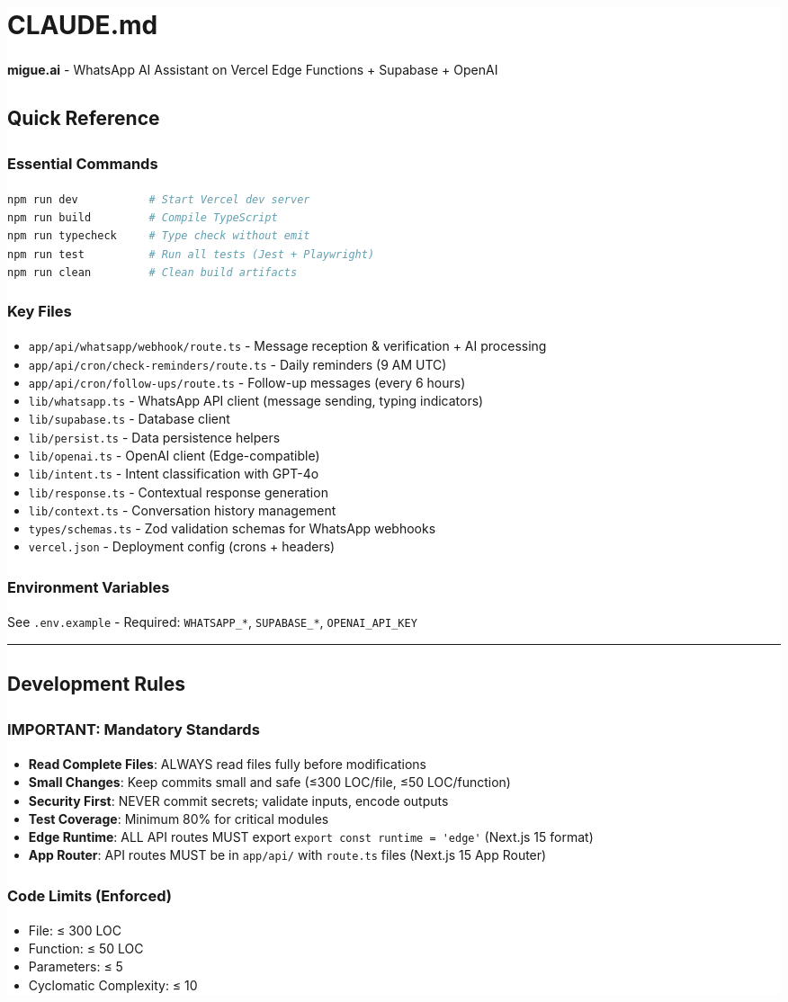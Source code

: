# CLAUDE.md

**migue.ai** - WhatsApp AI Assistant on Vercel Edge Functions + Supabase + OpenAI

## Quick Reference

### Essential Commands
```bash
npm run dev           # Start Vercel dev server
npm run build         # Compile TypeScript
npm run typecheck     # Type check without emit
npm run test          # Run all tests (Jest + Playwright)
npm run clean         # Clean build artifacts
```

### Key Files
- `app/api/whatsapp/webhook/route.ts` - Message reception & verification + AI processing
- `app/api/cron/check-reminders/route.ts` - Daily reminders (9 AM UTC)
- `app/api/cron/follow-ups/route.ts` - Follow-up messages (every 6 hours)
- `lib/whatsapp.ts` - WhatsApp API client (message sending, typing indicators)
- `lib/supabase.ts` - Database client
- `lib/persist.ts` - Data persistence helpers
- `lib/openai.ts` - OpenAI client (Edge-compatible)
- `lib/intent.ts` - Intent classification with GPT-4o
- `lib/response.ts` - Contextual response generation
- `lib/context.ts` - Conversation history management
- `types/schemas.ts` - Zod validation schemas for WhatsApp webhooks
- `vercel.json` - Deployment config (crons + headers)

### Environment Variables
See `.env.example` - Required: `WHATSAPP_*`, `SUPABASE_*`, `OPENAI_API_KEY`

---

## Development Rules

### IMPORTANT: Mandatory Standards
- **Read Complete Files**: ALWAYS read files fully before modifications
- **Small Changes**: Keep commits small and safe (≤300 LOC/file, ≤50 LOC/function)
- **Security First**: NEVER commit secrets; validate inputs, encode outputs
- **Test Coverage**: Minimum 80% for critical modules
- **Edge Runtime**: ALL API routes MUST export `export const runtime = 'edge'` (Next.js 15 format)
- **App Router**: API routes MUST be in `app/api/` with `route.ts` files (Next.js 15 App Router)

### Code Limits (Enforced)
- File: ≤ 300 LOC
- Function: ≤ 50 LOC
- Parameters: ≤ 5
- Cyclomatic Complexity: ≤ 10
